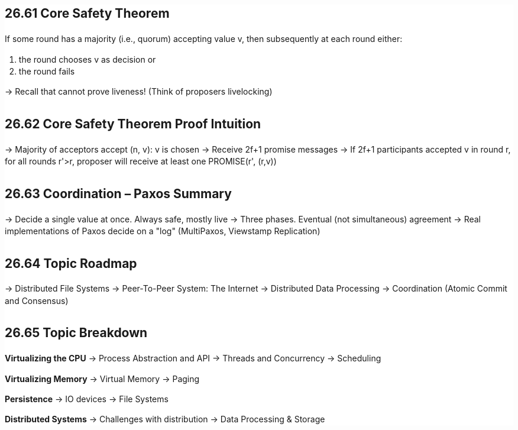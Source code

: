 ## 26.61 Core Safety Theorem
If some round has a majority (i.e., quorum) accepting value v, then subsequently at each round either:
1. the round chooses v as decision or
2. the round fails

→ Recall that cannot prove liveness! (Think of proposers livelocking)

## 26.62 Core Safety Theorem Proof Intuition
→ Majority of acceptors accept (n, v): v is chosen
→ Receive 2f+1 promise messages
→ If 2f+1 participants accepted v in round r, for all rounds r'>r, proposer will receive at least one PROMISE(r', (r,v))

## 26.63 Coordination – Paxos Summary
→ Decide a single value at once. Always safe, mostly live
→ Three phases. Eventual (not simultaneous) agreement
→ Real implementations of Paxos decide on a "log" (MultiPaxos, Viewstamp Replication)

## 26.64 Topic Roadmap
→ Distributed File Systems
→ Peer-To-Peer System: The Internet
→ Distributed Data Processing
→ Coordination (Atomic Commit and Consensus)

## 26.65 Topic Breakdown
**Virtualizing the CPU**
→ Process Abstraction and API
→ Threads and Concurrency
→ Scheduling

**Virtualizing Memory**
→ Virtual Memory
→ Paging

**Persistence**
→ IO devices
→ File Systems

**Distributed Systems**
→ Challenges with distribution
→ Data Processing & Storage